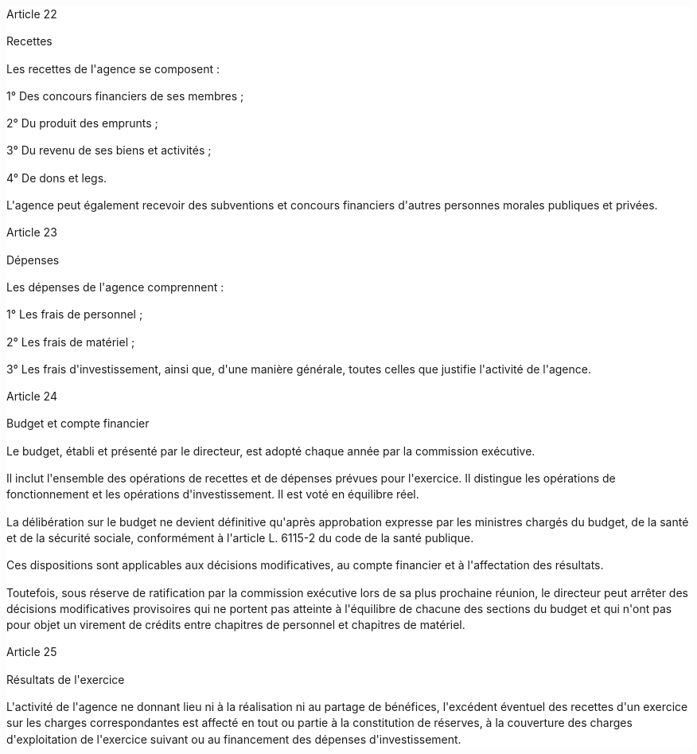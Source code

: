 Article 22

Recettes

Les recettes de l'agence se composent :

1° Des concours financiers de ses membres ;

2° Du produit des emprunts ;

3° Du revenu de ses biens et activités ;

4° De dons et legs.

L'agence peut également recevoir des subventions et concours financiers d'autres personnes morales publiques et privées.

Article 23

Dépenses

Les dépenses de l'agence comprennent :

1° Les frais de personnel ;

2° Les frais de matériel ;

3° Les frais d'investissement, ainsi que, d'une manière générale, toutes celles que justifie l'activité de l'agence.

Article 24

Budget et compte financier

Le budget, établi et présenté par le directeur, est adopté chaque année par la commission exécutive.

Il inclut l'ensemble des opérations de recettes et de dépenses prévues pour l'exercice. Il distingue les opérations de
fonctionnement et les opérations d'investissement. Il est voté en équilibre réel.

La délibération sur le budget ne devient définitive qu'après approbation expresse par les ministres chargés du budget, de la
santé et de la sécurité sociale, conformément à l'article L. 6115-2 du code de la santé publique.

Ces dispositions sont applicables aux décisions modificatives, au compte financier et à l'affectation des résultats.

Toutefois, sous réserve de ratification par la commission exécutive lors de sa plus prochaine réunion, le directeur peut
arrêter des décisions modificatives provisoires qui ne portent pas atteinte à l'équilibre de chacune des sections du budget
et qui n'ont pas pour objet un virement de crédits entre chapitres de personnel et chapitres de matériel.

Article 25

Résultats de l'exercice

L'activité de l'agence ne donnant lieu ni à la réalisation ni au partage de bénéfices, l'excédent éventuel des recettes d'un
exercice sur les charges correspondantes est affecté en tout ou partie à la constitution de réserves, à la couverture des
charges d'exploitation de l'exercice suivant ou au financement des dépenses d'investissement.
